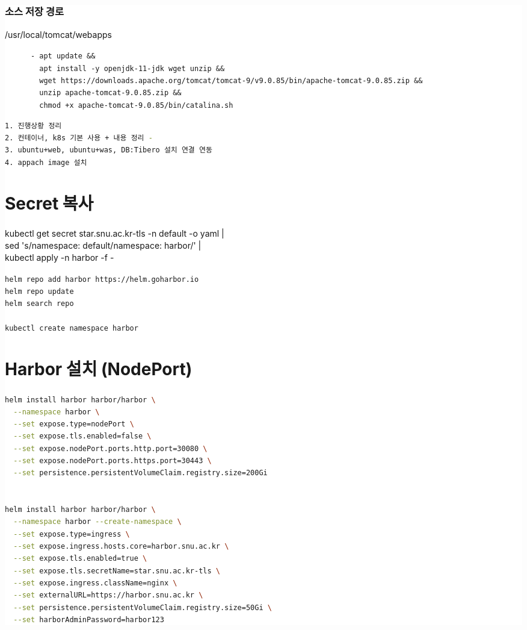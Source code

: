 ### 소스 저장 경로

/usr/local/tomcat/webapps

          - apt update &&
            apt install -y openjdk-11-jdk wget unzip &&
            wget https://downloads.apache.org/tomcat/tomcat-9/v9.0.85/bin/apache-tomcat-9.0.85.zip &&
            unzip apache-tomcat-9.0.85.zip &&
            chmod +x apache-tomcat-9.0.85/bin/catalina.sh

```bash
1. 진행상황 정리
2. 컨테이너, k8s 기본 사용 + 내용 정리 -
3. ubuntu+web, ubuntu+was, DB:Tibero 설치 연결 연동
4. appach image 설치
```

# Secret 복사

kubectl get secret star.snu.ac.kr-tls -n default -o yaml | \
 sed 's/namespace: default/namespace: harbor/' | \
 kubectl apply -n harbor -f -

```bash
helm repo add harbor https://helm.goharbor.io
helm repo update
helm search repo

kubectl create namespace harbor
```

# Harbor 설치 (NodePort)

```bash
helm install harbor harbor/harbor \
  --namespace harbor \
  --set expose.type=nodePort \
  --set expose.tls.enabled=false \
  --set expose.nodePort.ports.http.port=30080 \
  --set expose.nodePort.ports.https.port=30443 \
  --set persistence.persistentVolumeClaim.registry.size=200Gi


helm install harbor harbor/harbor \
  --namespace harbor --create-namespace \
  --set expose.type=ingress \
  --set expose.ingress.hosts.core=harbor.snu.ac.kr \
  --set expose.tls.enabled=true \
  --set expose.tls.secretName=star.snu.ac.kr-tls \
  --set expose.ingress.className=nginx \
  --set externalURL=https://harbor.snu.ac.kr \
  --set persistence.persistentVolumeClaim.registry.size=50Gi \
  --set harborAdminPassword=harbor123

```
